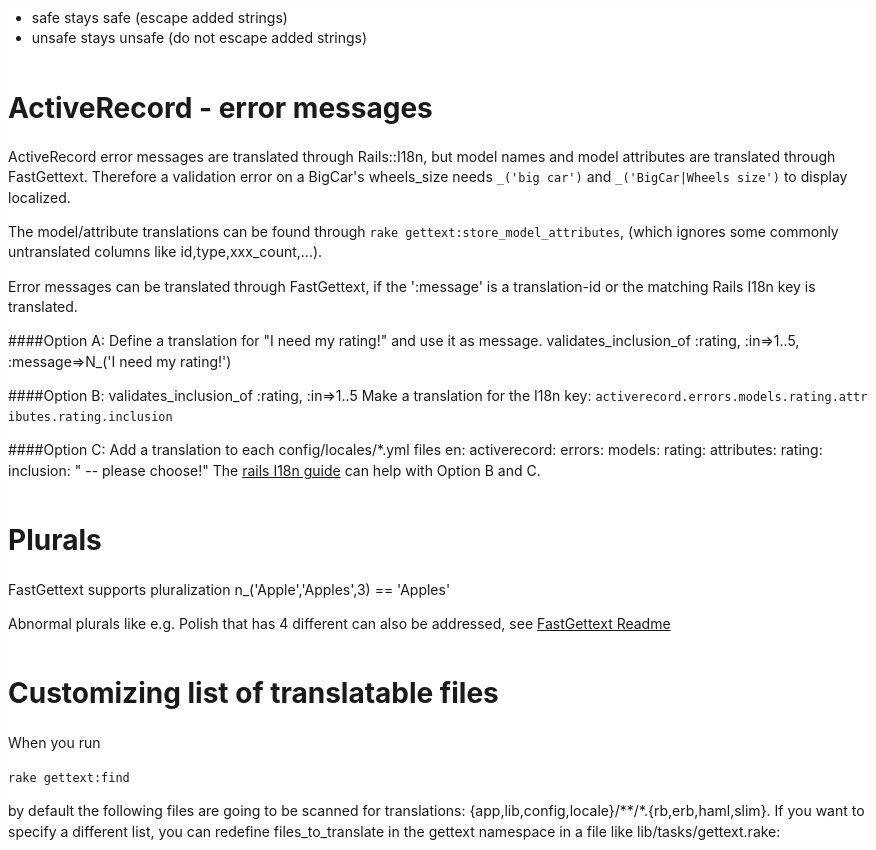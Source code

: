  - safe stays safe (escape added strings)
 - unsafe stays unsafe (do not escape added strings)

ActiveRecord - error messages
=============================
ActiveRecord error messages are translated through Rails::I18n, but
model names and model attributes are translated through FastGettext.
Therefore a validation error on a BigCar's wheels_size needs `_('big car')` and `_('BigCar|Wheels size')`
to display localized.

The model/attribute translations can be found through `rake gettext:store_model_attributes`,
(which ignores some commonly untranslated columns like id,type,xxx_count,...).

Error messages can be translated through FastGettext, if the ':message' is a translation-id or the matching Rails I18n key is translated.

####Option A:
Define a translation for "I need my rating!" and use it as message.
    validates_inclusion_of :rating, :in=>1..5, :message=>N_('I need my rating!')

####Option B:
    validates_inclusion_of :rating, :in=>1..5
Make a translation for the I18n key: `activerecord.errors.models.rating.attributes.rating.inclusion`

####Option C:
Add a translation to each config/locales/*.yml files
    en:
      activerecord:
        errors:
          models:
            rating:
              attributes:
                rating:
                  inclusion: " -- please choose!"
The [rails I18n guide](http://guides.rubyonrails.org/i18n.html) can help with Option B and C.

Plurals
=======
FastGettext supports pluralization
    n_('Apple','Apples',3) == 'Apples'

Abnormal plurals like e.g. Polish that has 4 different can also be addressed, see [FastGettext Readme](http://github.com/grosser/fast_gettext)

Customizing list of translatable files
======================================
When you run

    rake gettext:find

by default the following files are going to be scanned for translations: {app,lib,config,locale}/**/*.{rb,erb,haml,slim}. If
you want to specify a different list, you can redefine files_to_translate in the gettext namespace in a file like
lib/tasks/gettext.rake:
